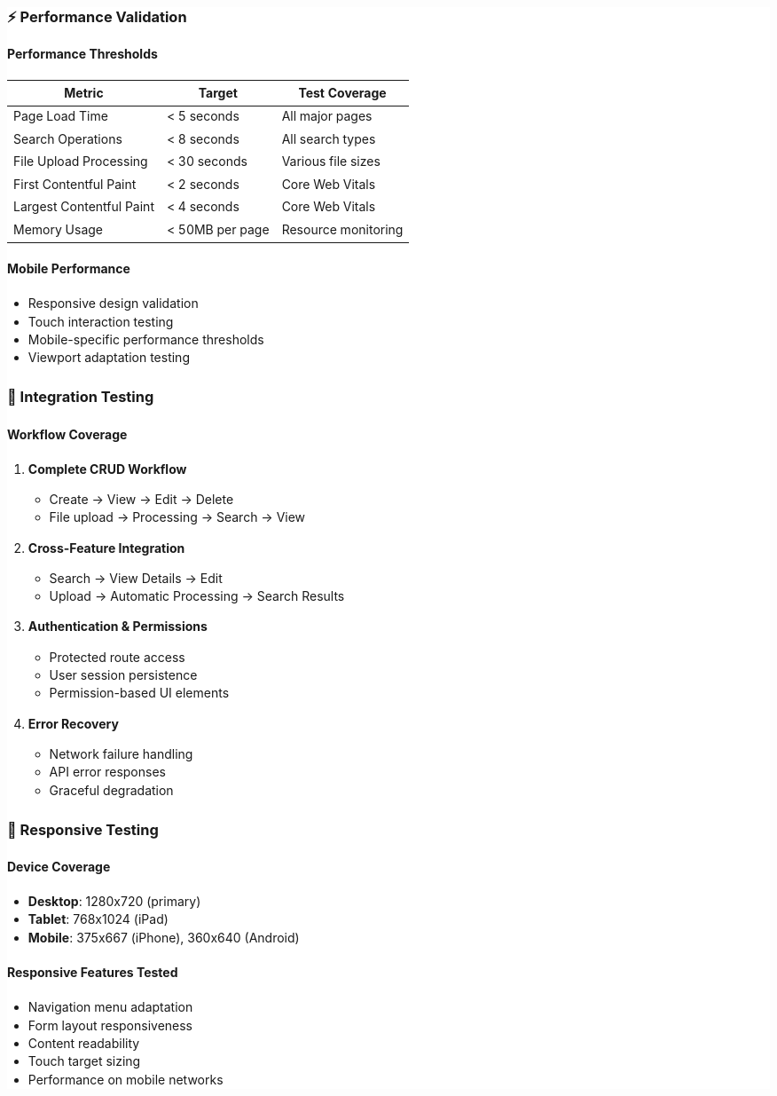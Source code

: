 ### ⚡ Performance Validation

#### Performance Thresholds
| Metric | Target | Test Coverage |
|--------|--------|---------------|
| Page Load Time | < 5 seconds | All major pages |
| Search Operations | < 8 seconds | All search types |
| File Upload Processing | < 30 seconds | Various file sizes |
| First Contentful Paint | < 2 seconds | Core Web Vitals |
| Largest Contentful Paint | < 4 seconds | Core Web Vitals |
| Memory Usage | < 50MB per page | Resource monitoring |

#### Mobile Performance
- Responsive design validation
- Touch interaction testing
- Mobile-specific performance thresholds
- Viewport adaptation testing

### 🔄 Integration Testing

#### Workflow Coverage
1. **Complete CRUD Workflow**
   - Create → View → Edit → Delete
   - File upload → Processing → Search → View

2. **Cross-Feature Integration**
   - Search → View Details → Edit
   - Upload → Automatic Processing → Search Results

3. **Authentication & Permissions**
   - Protected route access
   - User session persistence
   - Permission-based UI elements

4. **Error Recovery**
   - Network failure handling
   - API error responses
   - Graceful degradation

### 📱 Responsive Testing

#### Device Coverage
- **Desktop**: 1280x720 (primary)
- **Tablet**: 768x1024 (iPad)
- **Mobile**: 375x667 (iPhone), 360x640 (Android)

#### Responsive Features Tested
- Navigation menu adaptation
- Form layout responsiveness
- Content readability
- Touch target sizing
- Performance on mobile networks
